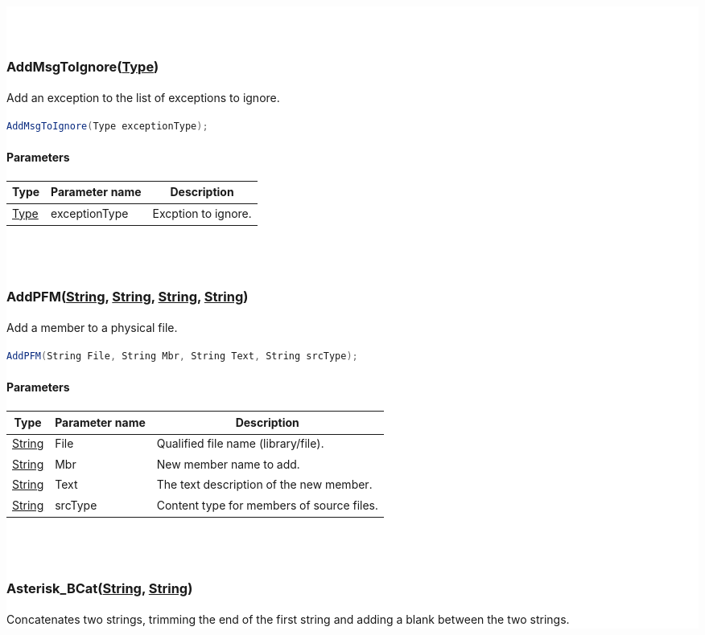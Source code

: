 
<br>
<br>

### AddMsgToIgnore([Type](https://docs.microsoft.com/en-us/dotnet/api/system.type))

Add an exception to the list of exceptions to ignore.

```cs
AddMsgToIgnore(Type exceptionType);
```

#### Parameters

| Type | Parameter name | Description
| --- | --- | ---
| [Type](https://docs.microsoft.com/en-us/dotnet/api/system.type) | exceptionType | Excption to ignore. 


<br>
<br>

### AddPFM([String](https://docs.microsoft.com/en-us/dotnet/api/system.string), [String](https://docs.microsoft.com/en-us/dotnet/api/system.string), [String](https://docs.microsoft.com/en-us/dotnet/api/system.string), [String](https://docs.microsoft.com/en-us/dotnet/api/system.string))

Add a member to a physical file.

```cs
AddPFM(String File, String Mbr, String Text, String srcType);
```

#### Parameters

| Type | Parameter name | Description
| --- | --- | ---
| [String](https://docs.microsoft.com/en-us/dotnet/api/system.string) | File | Qualified file name (library/file). 
| [String](https://docs.microsoft.com/en-us/dotnet/api/system.string) | Mbr | New member name to add. 
| [String](https://docs.microsoft.com/en-us/dotnet/api/system.string) | Text | The text description of the new member. 
| [String](https://docs.microsoft.com/en-us/dotnet/api/system.string) | srcType | Content type for members of source files. 


<br>
<br>

### Asterisk_BCat([String](https://docs.microsoft.com/en-us/dotnet/api/system.string), [String](https://docs.microsoft.com/en-us/dotnet/api/system.string))

Concatenates two strings, trimming the end of the first string and adding a blank between the two strings.
